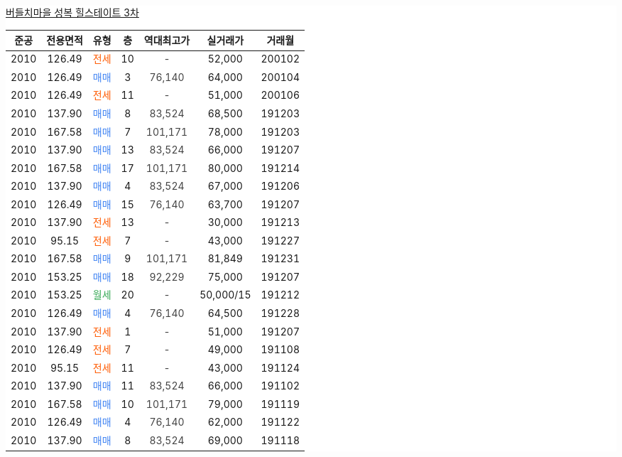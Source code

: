 
<script async src="//pagead2.googlesyndication.com/pagead/js/adsbygoogle.js"></script>

<ins class="adsbygoogle"
     style="display:block"
     data-ad-client="ca-pub-2446590836940007"
     data-ad-slot="1659523306"
     data-ad-format="auto"
     data-full-width-responsive="true"></ins>
<script>
(adsbygoogle = window.adsbygoogle || []).push({});
</script>


[버들치마을 성복 힐스테이트 3차](https://search.naver.com/search.naver?query=%EA%B2%BD%EA%B8%B0%EB%8F%84+%EC%9A%A9%EC%9D%B8%EC%8B%9C+%EC%88%98%EC%A7%80%EA%B5%AC+%EC%84%B1%EB%B3%B5%EB%8F%99+%EB%B2%84%EB%93%A4%EC%B9%98%EB%A7%88%EC%9D%84+%EC%84%B1%EB%B3%B5+%ED%9E%90%EC%8A%A4%ED%85%8C%EC%9D%B4%ED%8A%B8+3%EC%B0%A8)

|준공|전용면적|유형|층|역대최고가|실거래가|거래월|
|:---:|:---:|:---:|:---:|:---:|:---:|:---:|
|2010|126.49|<span style="color:#ff5a00">전세</span>|10|<span style="color:#444444">-</span>|52,000|200102|
|2010|126.49|<span style="color:#4285f3">매매</span>|3|<span style="color:#444444">76,140</span>|64,000|200104|
|2010|126.49|<span style="color:#ff5a00">전세</span>|11|<span style="color:#444444">-</span>|51,000|200106|
|2010|137.90|<span style="color:#4285f3">매매</span>|8|<span style="color:#444444">83,524</span>|68,500|191203|
|2010|167.58|<span style="color:#4285f3">매매</span>|7|<span style="color:#444444">101,171</span>|78,000|191203|
|2010|137.90|<span style="color:#4285f3">매매</span>|13|<span style="color:#444444">83,524</span>|66,000|191207|
|2010|167.58|<span style="color:#4285f3">매매</span>|17|<span style="color:#444444">101,171</span>|80,000|191214|
|2010|137.90|<span style="color:#4285f3">매매</span>|4|<span style="color:#444444">83,524</span>|67,000|191206|
|2010|126.49|<span style="color:#4285f3">매매</span>|15|<span style="color:#444444">76,140</span>|63,700|191207|
|2010|137.90|<span style="color:#ff5a00">전세</span>|13|<span style="color:#444444">-</span>|30,000|191213|
|2010|95.15|<span style="color:#ff5a00">전세</span>|7|<span style="color:#444444">-</span>|43,000|191227|
|2010|167.58|<span style="color:#4285f3">매매</span>|9|<span style="color:#444444">101,171</span>|81,849|191231|
|2010|153.25|<span style="color:#4285f3">매매</span>|18|<span style="color:#444444">92,229</span>|75,000|191207|
|2010|153.25|<span style="color:#34a853">월세</span>|20|<span style="color:#444444">-</span>|50,000/15|191212|
|2010|126.49|<span style="color:#4285f3">매매</span>|4|<span style="color:#444444">76,140</span>|64,500|191228|
|2010|137.90|<span style="color:#ff5a00">전세</span>|1|<span style="color:#444444">-</span>|51,000|191207|
|2010|126.49|<span style="color:#ff5a00">전세</span>|7|<span style="color:#444444">-</span>|49,000|191108|
|2010|95.15|<span style="color:#ff5a00">전세</span>|11|<span style="color:#444444">-</span>|43,000|191124|
|2010|137.90|<span style="color:#4285f3">매매</span>|11|<span style="color:#444444">83,524</span>|66,000|191102|
|2010|167.58|<span style="color:#4285f3">매매</span>|10|<span style="color:#444444">101,171</span>|79,000|191119|
|2010|126.49|<span style="color:#4285f3">매매</span>|4|<span style="color:#444444">76,140</span>|62,000|191122|
|2010|137.90|<span style="color:#4285f3">매매</span>|8|<span style="color:#444444">83,524</span>|69,000|191118|
